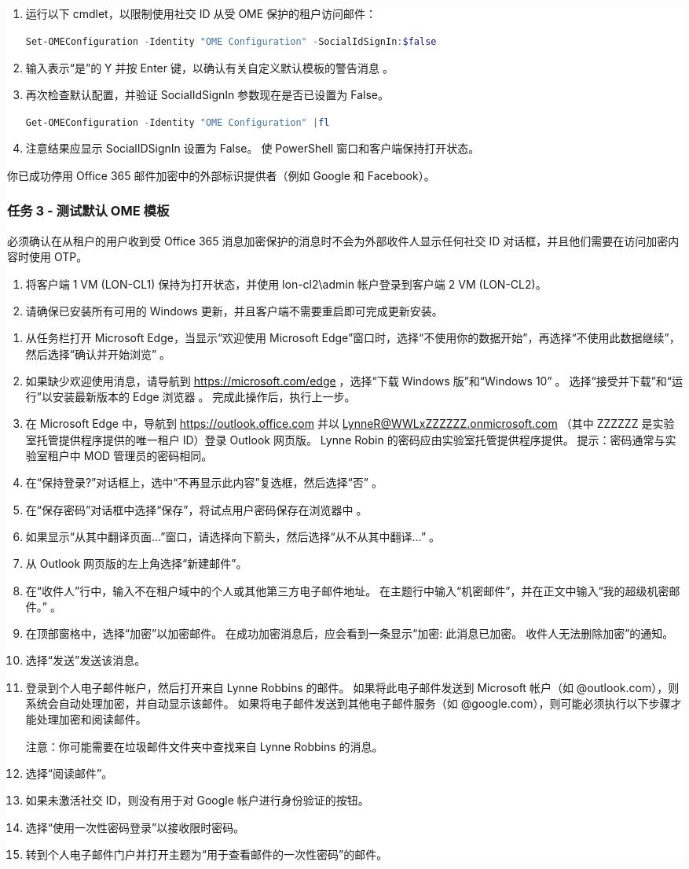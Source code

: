 1. 运行以下 cmdlet，以限制使用社交 ID 从受 OME 保护的租户访问邮件：

    ```powershell
    Set-OMEConfiguration -Identity "OME Configuration" -SocialIdSignIn:$false
    ```

1. 输入表示“是”的 Y 并按 Enter 键，以确认有关自定义默认模板的警告消息 。

1. 再次检查默认配置，并验证 SocialIdSignIn 参数现在是否已设置为 False。

    ```powershell
    Get-OMEConfiguration -Identity "OME Configuration" |fl
    ```

1. 注意结果应显示 SocialIDSignIn 设置为 False。 使 PowerShell 窗口和客户端保持打开状态。

你已成功停用 Office 365 邮件加密中的外部标识提供者（例如 Google 和 Facebook）。

### <a name="task-3--test-default-ome-template"></a>任务 3 - 测试默认 OME 模板

必须确认在从租户的用户收到受 Office 365 消息加密保护的消息时不会为外部收件人显示任何社交 ID 对话框，并且他们需要在访问加密内容时使用 OTP。

1.  将客户端 1 VM (LON-CL1) 保持为打开状态，并使用 lon-cl2\admin 帐户登录到客户端 2 VM (LON-CL2)。

1. 请确保已安装所有可用的 Windows 更新，并且客户端不需要重启即可完成更新安装。

[//]: <> (安装最新的 OS 更新还会将 Edge 浏览器更新为执行此实验室所需的新 Chromium 版本。)

1. 从任务栏打开 Microsoft Edge，当显示“欢迎使用 Microsoft Edge”窗口时，选择“不使用你的数据开始”，再选择“不使用此数据继续”，然后选择“确认并开始浏览”    。

1. 如果缺少欢迎使用消息，请导航到 https://microsoft.com/edge ，选择“下载 Windows 版”和“Windows 10” 。 选择“接受并下载”和“运行”以安装最新版本的 Edge 浏览器 。 完成此操作后，执行上一步。

1. 在 Microsoft Edge 中，导航到 https://outlook.office.com 并以 LynneR@WWLxZZZZZZ.onmicrosoft.com （其中 ZZZZZZ 是实验室托管提供程序提供的唯一租户 ID）登录 Outlook 网页版。  Lynne Robin 的密码应由实验室托管提供程序提供。 提示：密码通常与实验室租户中 MOD 管理员的密码相同。

1. 在“保持登录?”对话框上，选中“不再显示此内容”复选框，然后选择“否”  。

1. 在“保存密码”对话框中选择“保存”，将试点用户密码保存在浏览器中 。

1. 如果显示“从其中翻译页面…”窗口，请选择向下箭头，然后选择“从不从其中翻译…” 。

1. 从 Outlook 网页版的左上角选择“新建邮件”。

1. 在“收件人”行中，输入不在租户域中的个人或其他第三方电子邮件地址。 在主题行中输入“机密邮件”，并在正文中输入“我的超级机密邮件。”  。

1. 在顶部窗格中，选择“加密”以加密邮件。 在成功加密消息后，应会看到一条显示“加密: 此消息已加密。 收件人无法删除加密”的通知。

1. 选择“发送”发送该消息。

1. 登录到个人电子邮件帐户，然后打开来自 Lynne Robbins 的邮件。 如果将此电子邮件发送到 Microsoft 帐户（如 @outlook.com），则系统会自动处理加密，并自动显示该邮件。 如果将电子邮件发送到其他电子邮件服务（如 @google.com），则可能必须执行以下步骤才能处理加密和阅读邮件。

    注意：你可能需要在垃圾邮件文件夹中查找来自 Lynne Robbins 的消息。

1. 选择“阅读邮件”。

1. 如果未激活社交 ID，则没有用于对 Google 帐户进行身份验证的按钮。

1. 选择“使用一次性密码登录”以接收限时密码。

1. 转到个人电子邮件门户并打开主题为“用于查看邮件的一次性密码”的邮件。
